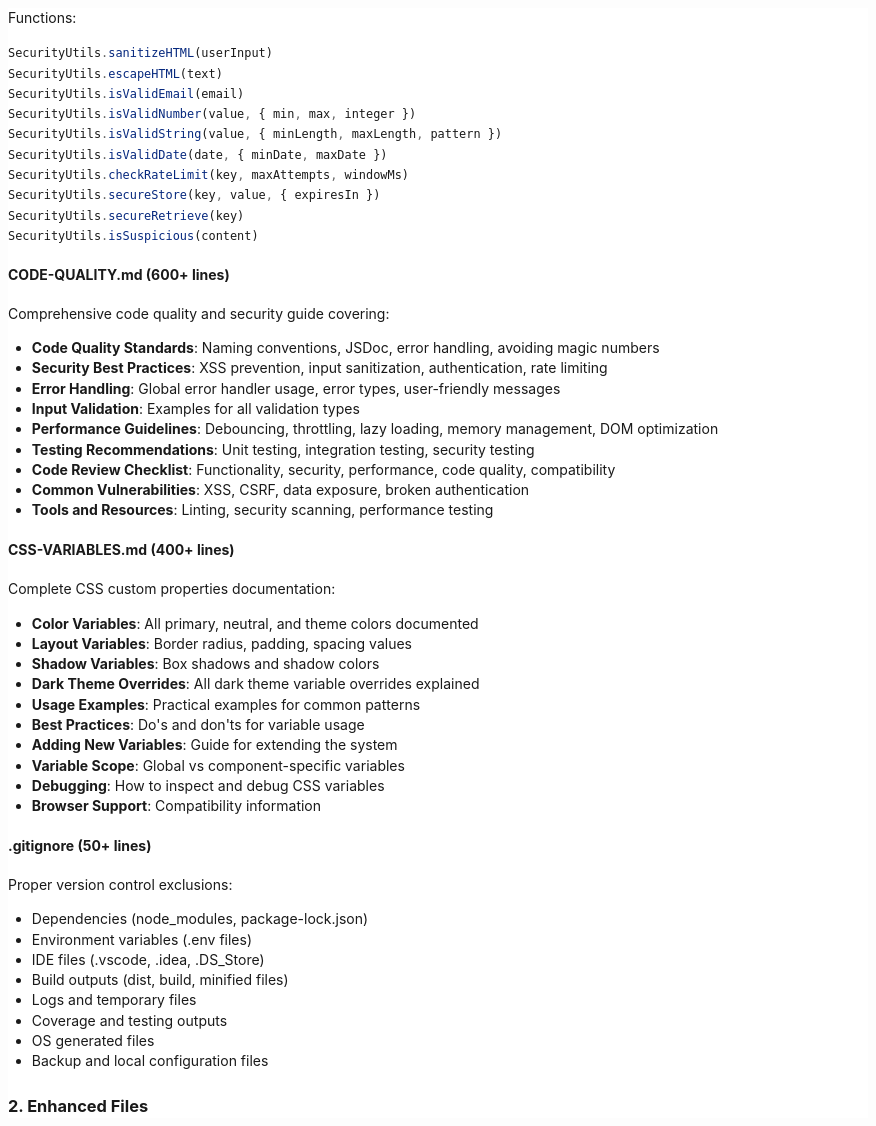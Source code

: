 Functions:
```javascript
SecurityUtils.sanitizeHTML(userInput)
SecurityUtils.escapeHTML(text)
SecurityUtils.isValidEmail(email)
SecurityUtils.isValidNumber(value, { min, max, integer })
SecurityUtils.isValidString(value, { minLength, maxLength, pattern })
SecurityUtils.isValidDate(date, { minDate, maxDate })
SecurityUtils.checkRateLimit(key, maxAttempts, windowMs)
SecurityUtils.secureStore(key, value, { expiresIn })
SecurityUtils.secureRetrieve(key)
SecurityUtils.isSuspicious(content)
```

#### **CODE-QUALITY.md** (600+ lines)
Comprehensive code quality and security guide covering:
- **Code Quality Standards**: Naming conventions, JSDoc, error handling, avoiding magic numbers
- **Security Best Practices**: XSS prevention, input sanitization, authentication, rate limiting
- **Error Handling**: Global error handler usage, error types, user-friendly messages
- **Input Validation**: Examples for all validation types
- **Performance Guidelines**: Debouncing, throttling, lazy loading, memory management, DOM optimization
- **Testing Recommendations**: Unit testing, integration testing, security testing
- **Code Review Checklist**: Functionality, security, performance, code quality, compatibility
- **Common Vulnerabilities**: XSS, CSRF, data exposure, broken authentication
- **Tools and Resources**: Linting, security scanning, performance testing

#### **CSS-VARIABLES.md** (400+ lines)
Complete CSS custom properties documentation:
- **Color Variables**: All primary, neutral, and theme colors documented
- **Layout Variables**: Border radius, padding, spacing values
- **Shadow Variables**: Box shadows and shadow colors
- **Dark Theme Overrides**: All dark theme variable overrides explained
- **Usage Examples**: Practical examples for common patterns
- **Best Practices**: Do's and don'ts for variable usage
- **Adding New Variables**: Guide for extending the system
- **Variable Scope**: Global vs component-specific variables
- **Debugging**: How to inspect and debug CSS variables
- **Browser Support**: Compatibility information

#### **.gitignore** (50+ lines)
Proper version control exclusions:
- Dependencies (node_modules, package-lock.json)
- Environment variables (.env files)
- IDE files (.vscode, .idea, .DS_Store)
- Build outputs (dist, build, minified files)
- Logs and temporary files
- Coverage and testing outputs
- OS generated files
- Backup and local configuration files

### 2. Enhanced Files

